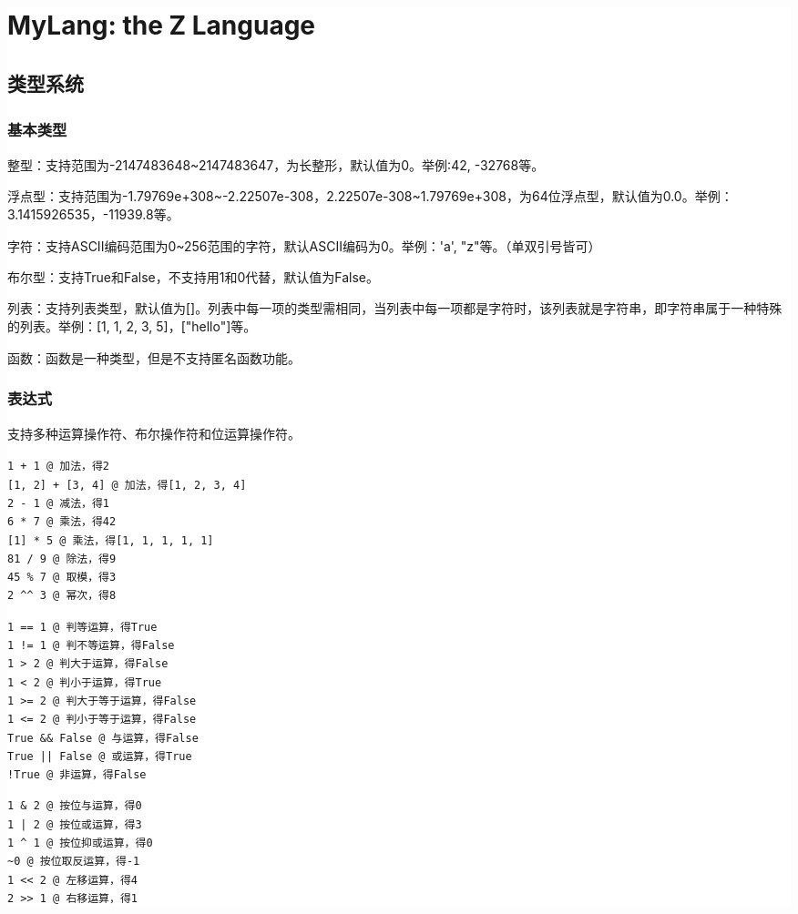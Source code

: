# MyLang: the Z Language

## 类型系统

### 基本类型

整型：支持范围为-2147483648~2147483647，为长整形，默认值为0。举例:42, -32768等。

浮点型：支持范围为-1.79769e+308~-2.22507e-308，2.22507e-308~1.79769e+308，为64位浮点型，默认值为0.0。举例：3.1415926535，-11939.8等。

字符：支持ASCII编码范围为0~256范围的字符，默认ASCII编码为0。举例：'a', "z"等。（单双引号皆可）

布尔型：支持True和False，不支持用1和0代替，默认值为False。

列表：支持列表类型，默认值为[]。列表中每一项的类型需相同，当列表中每一项都是字符时，该列表就是字符串，即字符串属于一种特殊的列表。举例：[1, 1, 2, 3, 5]，["hello"]等。

函数：函数是一种类型，但是不支持匿名函数功能。

### 表达式

支持多种运算操作符、布尔操作符和位运算操作符。

```
1 + 1 @ 加法，得2
[1, 2] + [3, 4] @ 加法，得[1, 2, 3, 4]
2 - 1 @ 减法，得1
6 * 7 @ 乘法，得42
[1] * 5 @ 乘法，得[1, 1, 1, 1, 1]
81 / 9 @ 除法，得9
45 % 7 @ 取模，得3
2 ^^ 3 @ 幂次，得8
```

```
1 == 1 @ 判等运算，得True
1 != 1 @ 判不等运算，得False
1 > 2 @ 判大于运算，得False
1 < 2 @ 判小于运算，得True
1 >= 2 @ 判大于等于运算，得False
1 <= 2 @ 判小于等于运算，得False
True && False @ 与运算，得False
True || False @ 或运算，得True
!True @ 非运算，得False
```

```
1 & 2 @ 按位与运算，得0
1 | 2 @ 按位或运算，得3
1 ^ 1 @ 按位抑或运算，得0
~0 @ 按位取反运算，得-1
1 << 2 @ 左移运算，得4
2 >> 1 @ 右移运算，得1
```
